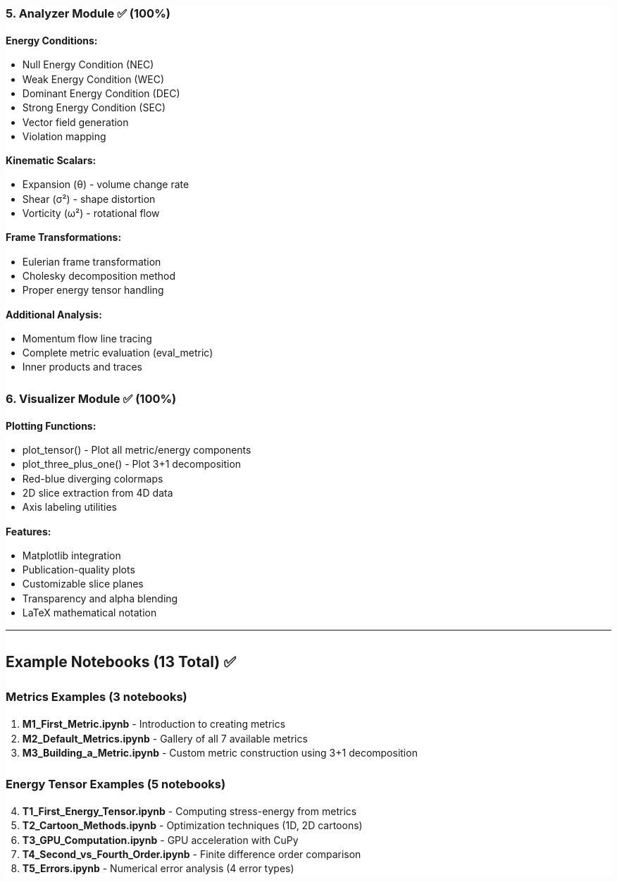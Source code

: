 ### 5. Analyzer Module ✅ (100%)

**Energy Conditions:**
- Null Energy Condition (NEC)
- Weak Energy Condition (WEC)
- Dominant Energy Condition (DEC)
- Strong Energy Condition (SEC)
- Vector field generation
- Violation mapping

**Kinematic Scalars:**
- Expansion (θ) - volume change rate
- Shear (σ²) - shape distortion
- Vorticity (ω²) - rotational flow

**Frame Transformations:**
- Eulerian frame transformation
- Cholesky decomposition method
- Proper energy tensor handling

**Additional Analysis:**
- Momentum flow line tracing
- Complete metric evaluation (eval_metric)
- Inner products and traces

### 6. Visualizer Module ✅ (100%)

**Plotting Functions:**
- plot_tensor() - Plot all metric/energy components
- plot_three_plus_one() - Plot 3+1 decomposition
- Red-blue diverging colormaps
- 2D slice extraction from 4D data
- Axis labeling utilities

**Features:**
- Matplotlib integration
- Publication-quality plots
- Customizable slice planes
- Transparency and alpha blending
- LaTeX mathematical notation

---

## Example Notebooks (13 Total) ✅

### Metrics Examples (3 notebooks)
1. **M1_First_Metric.ipynb** - Introduction to creating metrics
2. **M2_Default_Metrics.ipynb** - Gallery of all 7 available metrics
3. **M3_Building_a_Metric.ipynb** - Custom metric construction using 3+1 decomposition

### Energy Tensor Examples (5 notebooks)
4. **T1_First_Energy_Tensor.ipynb** - Computing stress-energy from metrics
5. **T2_Cartoon_Methods.ipynb** - Optimization techniques (1D, 2D cartoons)
6. **T3_GPU_Computation.ipynb** - GPU acceleration with CuPy
7. **T4_Second_vs_Fourth_Order.ipynb** - Finite difference order comparison
8. **T5_Errors.ipynb** - Numerical error analysis (4 error types)
